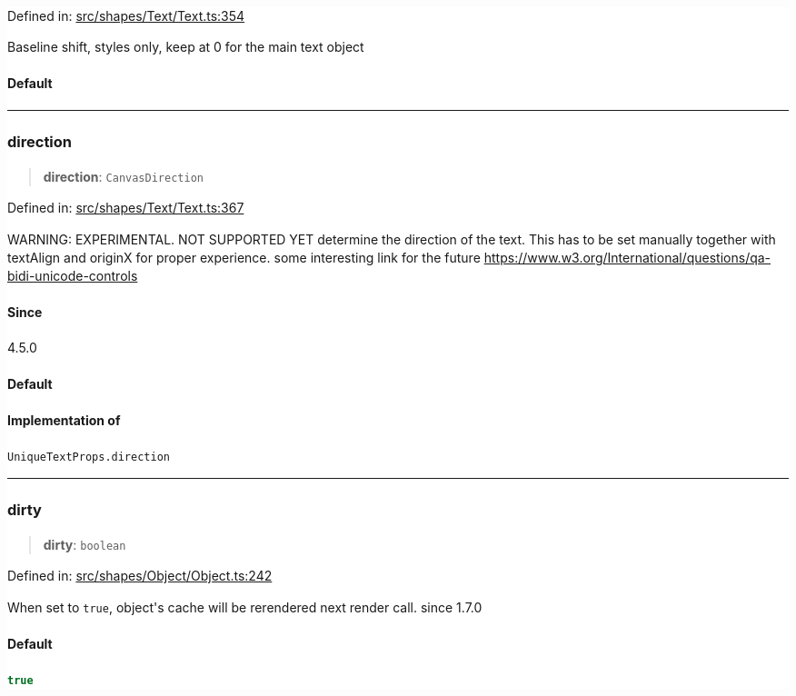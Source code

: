 Defined in: [src/shapes/Text/Text.ts:354](https://github.com/fabricjs/fabric.js/blob/b4f67b1cfd353d0e2763b168e07bce6b67895452/src/shapes/Text/Text.ts#L354)

Baseline shift, styles only, keep at 0 for the main text object

#### Default

```ts

```

***

### direction

> **direction**: `CanvasDirection`

Defined in: [src/shapes/Text/Text.ts:367](https://github.com/fabricjs/fabric.js/blob/b4f67b1cfd353d0e2763b168e07bce6b67895452/src/shapes/Text/Text.ts#L367)

WARNING: EXPERIMENTAL. NOT SUPPORTED YET
determine the direction of the text.
This has to be set manually together with textAlign and originX for proper
experience.
some interesting link for the future
https://www.w3.org/International/questions/qa-bidi-unicode-controls

#### Since

4.5.0

#### Default

```ts

```

#### Implementation of

`UniqueTextProps.direction`

***

### dirty

> **dirty**: `boolean`

Defined in: [src/shapes/Object/Object.ts:242](https://github.com/fabricjs/fabric.js/blob/b4f67b1cfd353d0e2763b168e07bce6b67895452/src/shapes/Object/Object.ts#L242)

When set to `true`, object's cache will be rerendered next render call.
since 1.7.0

#### Default

```ts
true
```

